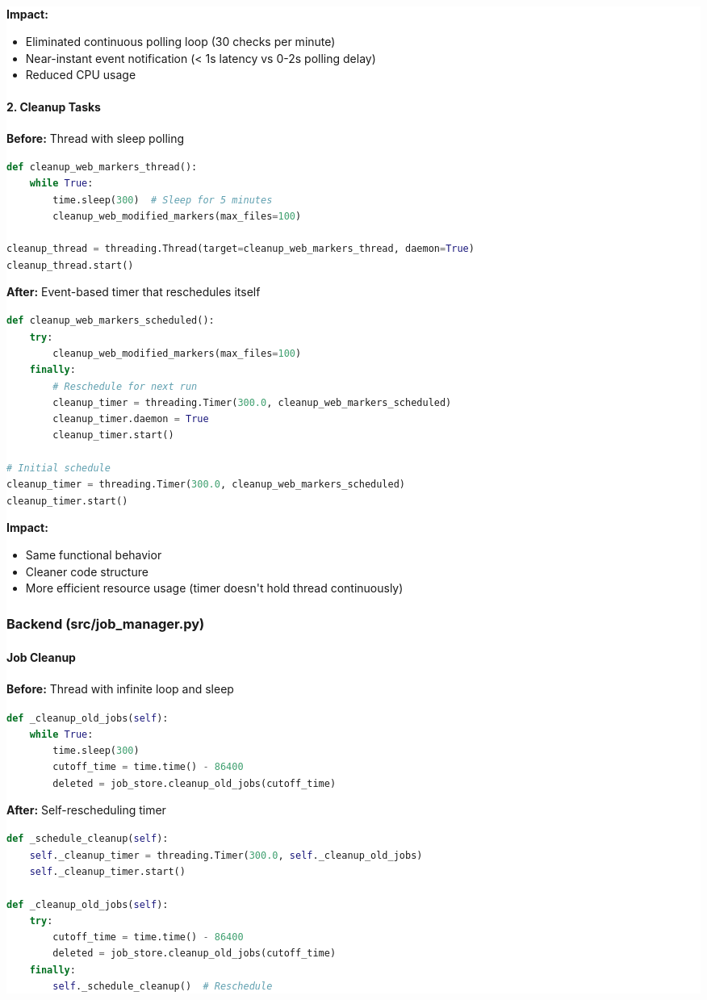 **Impact:** 
- Eliminated continuous polling loop (30 checks per minute)
- Near-instant event notification (< 1s latency vs 0-2s polling delay)
- Reduced CPU usage

#### 2. Cleanup Tasks
**Before:** Thread with sleep polling
```python
def cleanup_web_markers_thread():
    while True:
        time.sleep(300)  # Sleep for 5 minutes
        cleanup_web_modified_markers(max_files=100)

cleanup_thread = threading.Thread(target=cleanup_web_markers_thread, daemon=True)
cleanup_thread.start()
```

**After:** Event-based timer that reschedules itself
```python
def cleanup_web_markers_scheduled():
    try:
        cleanup_web_modified_markers(max_files=100)
    finally:
        # Reschedule for next run
        cleanup_timer = threading.Timer(300.0, cleanup_web_markers_scheduled)
        cleanup_timer.daemon = True
        cleanup_timer.start()

# Initial schedule
cleanup_timer = threading.Timer(300.0, cleanup_web_markers_scheduled)
cleanup_timer.start()
```

**Impact:**
- Same functional behavior
- Cleaner code structure
- More efficient resource usage (timer doesn't hold thread continuously)

### Backend (src/job_manager.py)

#### Job Cleanup
**Before:** Thread with infinite loop and sleep
```python
def _cleanup_old_jobs(self):
    while True:
        time.sleep(300)
        cutoff_time = time.time() - 86400
        deleted = job_store.cleanup_old_jobs(cutoff_time)
```

**After:** Self-rescheduling timer
```python
def _schedule_cleanup(self):
    self._cleanup_timer = threading.Timer(300.0, self._cleanup_old_jobs)
    self._cleanup_timer.start()

def _cleanup_old_jobs(self):
    try:
        cutoff_time = time.time() - 86400
        deleted = job_store.cleanup_old_jobs(cutoff_time)
    finally:
        self._schedule_cleanup()  # Reschedule
```

